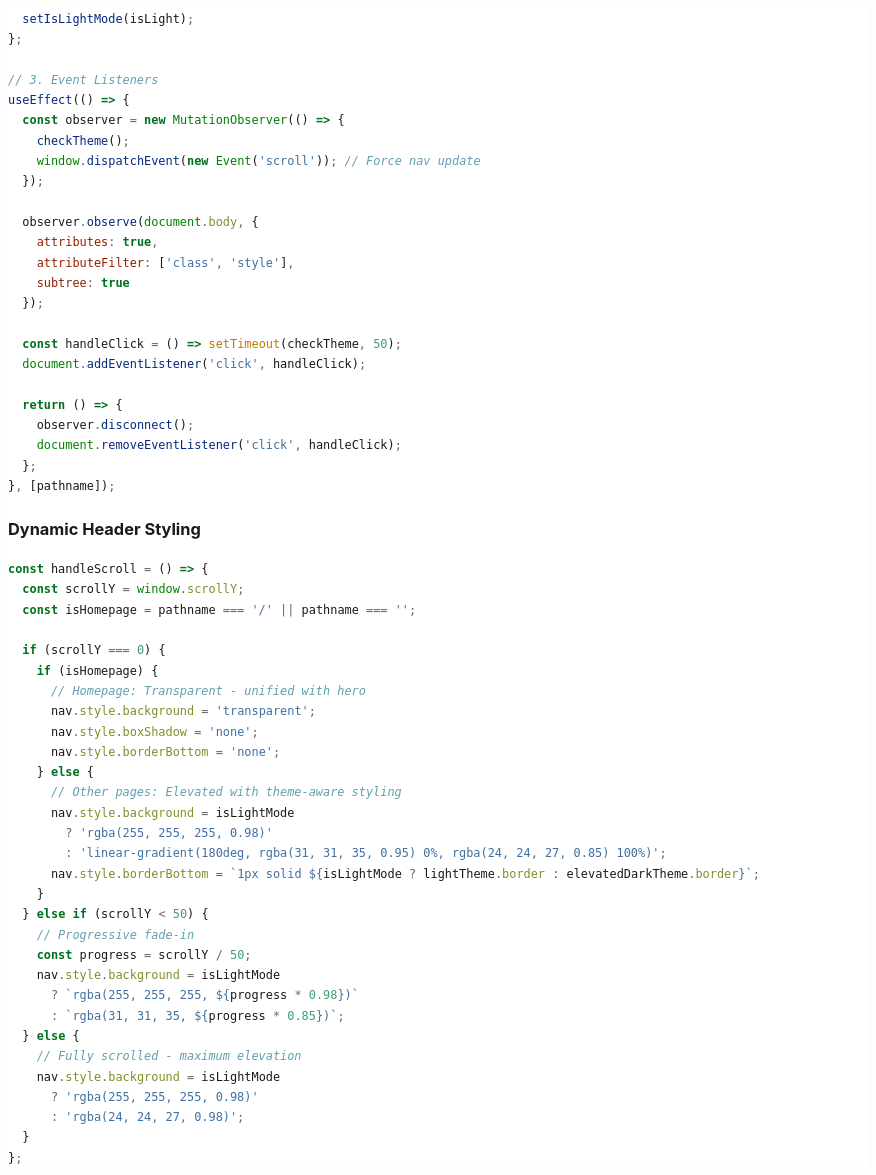 ```javascript
  setIsLightMode(isLight);
};

// 3. Event Listeners
useEffect(() => {
  const observer = new MutationObserver(() => {
    checkTheme();
    window.dispatchEvent(new Event('scroll')); // Force nav update
  });
  
  observer.observe(document.body, { 
    attributes: true, 
    attributeFilter: ['class', 'style'],
    subtree: true 
  });
  
  const handleClick = () => setTimeout(checkTheme, 50);
  document.addEventListener('click', handleClick);
  
  return () => {
    observer.disconnect();
    document.removeEventListener('click', handleClick);
  };
}, [pathname]);
```

### Dynamic Header Styling
```javascript
const handleScroll = () => {
  const scrollY = window.scrollY;
  const isHomepage = pathname === '/' || pathname === '';
  
  if (scrollY === 0) {
    if (isHomepage) {
      // Homepage: Transparent - unified with hero
      nav.style.background = 'transparent';
      nav.style.boxShadow = 'none';
      nav.style.borderBottom = 'none';
    } else {
      // Other pages: Elevated with theme-aware styling
      nav.style.background = isLightMode 
        ? 'rgba(255, 255, 255, 0.98)'
        : 'linear-gradient(180deg, rgba(31, 31, 35, 0.95) 0%, rgba(24, 24, 27, 0.85) 100%)';
      nav.style.borderBottom = `1px solid ${isLightMode ? lightTheme.border : elevatedDarkTheme.border}`;
    }
  } else if (scrollY < 50) {
    // Progressive fade-in
    const progress = scrollY / 50;
    nav.style.background = isLightMode
      ? `rgba(255, 255, 255, ${progress * 0.98})`
      : `rgba(31, 31, 35, ${progress * 0.85})`;
  } else {
    // Fully scrolled - maximum elevation
    nav.style.background = isLightMode
      ? 'rgba(255, 255, 255, 0.98)'
      : 'rgba(24, 24, 27, 0.98)';
  }
};
```
